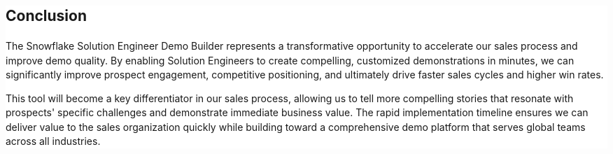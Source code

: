 
## Conclusion

The Snowflake Solution Engineer Demo Builder represents a transformative opportunity to accelerate our sales process and improve demo quality. By enabling Solution Engineers to create compelling, customized demonstrations in minutes, we can significantly improve prospect engagement, competitive positioning, and ultimately drive faster sales cycles and higher win rates.

This tool will become a key differentiator in our sales process, allowing us to tell more compelling stories that resonate with prospects' specific challenges and demonstrate immediate business value. The rapid implementation timeline ensures we can deliver value to the sales organization quickly while building toward a comprehensive demo platform that serves global teams across all industries.
